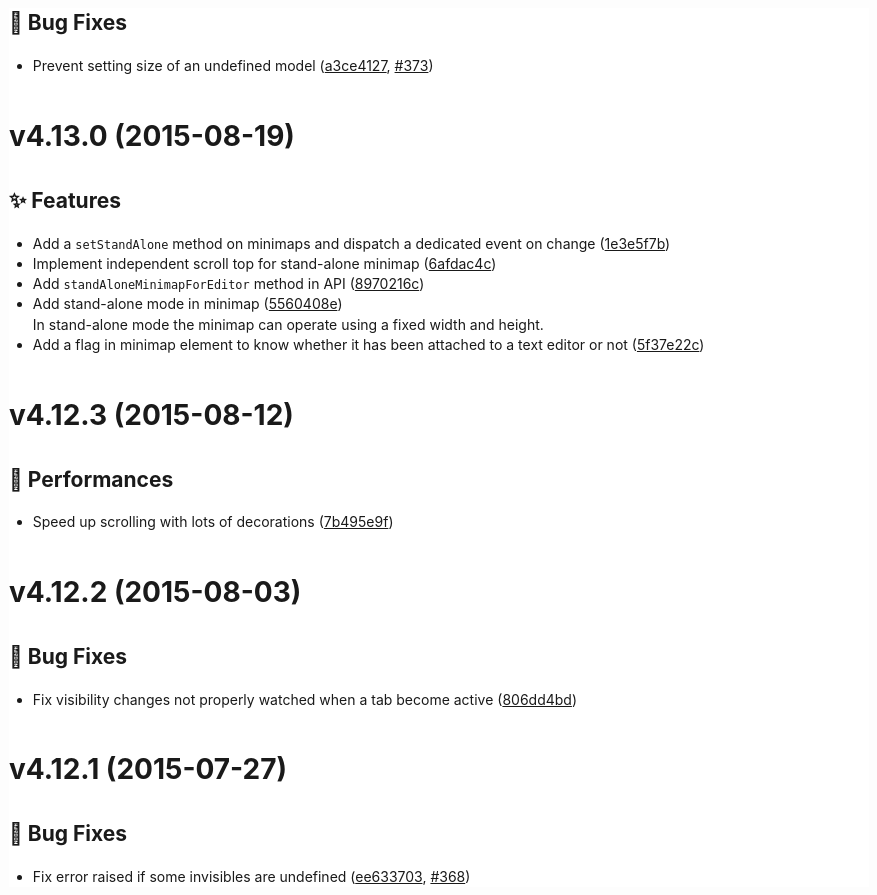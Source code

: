 ## :bug: Bug Fixes

- Prevent setting size of an undefined model ([a3ce4127](https://github.com/atom-minimap/minimap/commit/a3ce4127efd11d0d114e3edf782edc8307c3564b), [#373](https://github.com/atom-minimap/minimap/issues/373))

<a name="v4.13.0"></a>
# v4.13.0 (2015-08-19)

## :sparkles: Features

- Add a `setStandAlone` method on minimaps and dispatch a dedicated event on change ([1e3e5f7b](https://github.com/atom-minimap/minimap/commit/1e3e5f7babc82574e3181d21e7aa0ef0e5376fb5))
- Implement independent scroll top for stand-alone minimap ([6afdac4c](https://github.com/atom-minimap/minimap/commit/6afdac4c519096aa98548ec301c453e6eb1d8991))
- Add `standAloneMinimapForEditor` method in API ([8970216c](https://github.com/atom-minimap/minimap/commit/8970216cb046360d3cfa54aabcb1608964a667da))
- Add stand-alone mode in minimap ([5560408e](https://github.com/atom-minimap/minimap/commit/5560408ed1a9e40caaade197ea6abbcbf2da6b7e))  <br>In stand-alone mode the minimap can operate using a fixed width and height.
- Add a flag in minimap element to know whether it has been attached to a text editor or not ([5f37e22c](https://github.com/atom-minimap/minimap/commit/5f37e22cc5ed9527689fa832a667fed59ffe2fb3))

<a name="v4.12.3"></a>
# v4.12.3 (2015-08-12)

## :racehorse: Performances

- Speed up scrolling with lots of decorations ([7b495e9f](https://github.com/atom-minimap/minimap/commit/7b495e9f259d02aa02bb7c223a33138cc8c0f8cc))

<a name="v4.12.2"></a>
# v4.12.2 (2015-08-03)

## :bug: Bug Fixes

- Fix visibility changes not properly watched when a tab become active ([806dd4bd](https://github.com/atom-minimap/minimap/commit/806dd4bd1bc0769ed78d19e303d1476b04e8ae0b))

<a name="v4.12.1"></a>
# v4.12.1 (2015-07-27)

## :bug: Bug Fixes

- Fix error raised if some invisibles are undefined ([ee633703](https://github.com/atom-minimap/minimap/commit/ee6337034aae1c5b1330e553227b7d8e39410fc5), [#368](https://github.com/atom-minimap/minimap/issues/368))
